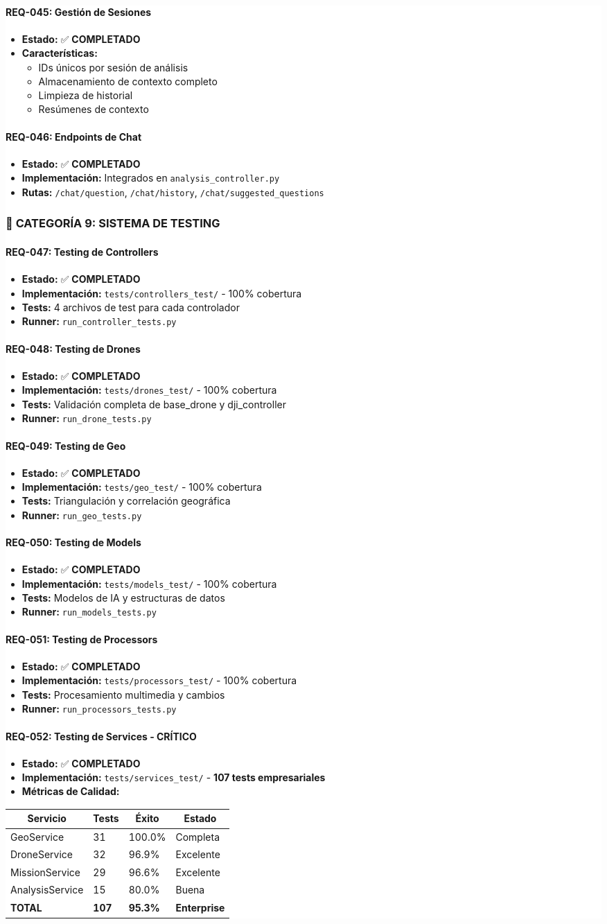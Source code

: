 #### **REQ-045: Gestión de Sesiones**
- **Estado:** ✅ **COMPLETADO**
- **Características:**
  - IDs únicos por sesión de análisis
  - Almacenamiento de contexto completo
  - Limpieza de historial
  - Resúmenes de contexto

#### **REQ-046: Endpoints de Chat**
- **Estado:** ✅ **COMPLETADO**
- **Implementación:** Integrados en `analysis_controller.py`
- **Rutas:** `/chat/question`, `/chat/history`, `/chat/suggested_questions`

### 🧪 **CATEGORÍA 9: SISTEMA DE TESTING**

#### **REQ-047: Testing de Controllers**
- **Estado:** ✅ **COMPLETADO**
- **Implementación:** `tests/controllers_test/` - 100% cobertura
- **Tests:** 4 archivos de test para cada controlador
- **Runner:** `run_controller_tests.py`

#### **REQ-048: Testing de Drones**
- **Estado:** ✅ **COMPLETADO**
- **Implementación:** `tests/drones_test/` - 100% cobertura
- **Tests:** Validación completa de base_drone y dji_controller
- **Runner:** `run_drone_tests.py`

#### **REQ-049: Testing de Geo**
- **Estado:** ✅ **COMPLETADO**
- **Implementación:** `tests/geo_test/` - 100% cobertura
- **Tests:** Triangulación y correlación geográfica
- **Runner:** `run_geo_tests.py`

#### **REQ-050: Testing de Models**
- **Estado:** ✅ **COMPLETADO**
- **Implementación:** `tests/models_test/` - 100% cobertura
- **Tests:** Modelos de IA y estructuras de datos
- **Runner:** `run_models_tests.py`

#### **REQ-051: Testing de Processors**
- **Estado:** ✅ **COMPLETADO**
- **Implementación:** `tests/processors_test/` - 100% cobertura
- **Tests:** Procesamiento multimedia y cambios
- **Runner:** `run_processors_tests.py`

#### **REQ-052: Testing de Services - CRÍTICO**
- **Estado:** ✅ **COMPLETADO**
- **Implementación:** `tests/services_test/` - **107 tests empresariales**
- **Métricas de Calidad:**

| Servicio | Tests | Éxito | Estado |
|----------|-------|-------|--------|
| GeoService | 31 | 100.0% | Completa |
| DroneService | 32 | 96.9% | Excelente |
| MissionService | 29 | 96.6% | Excelente |
| AnalysisService | 15 | 80.0% | Buena |
| **TOTAL** | **107** | **95.3%** | **Enterprise** |
